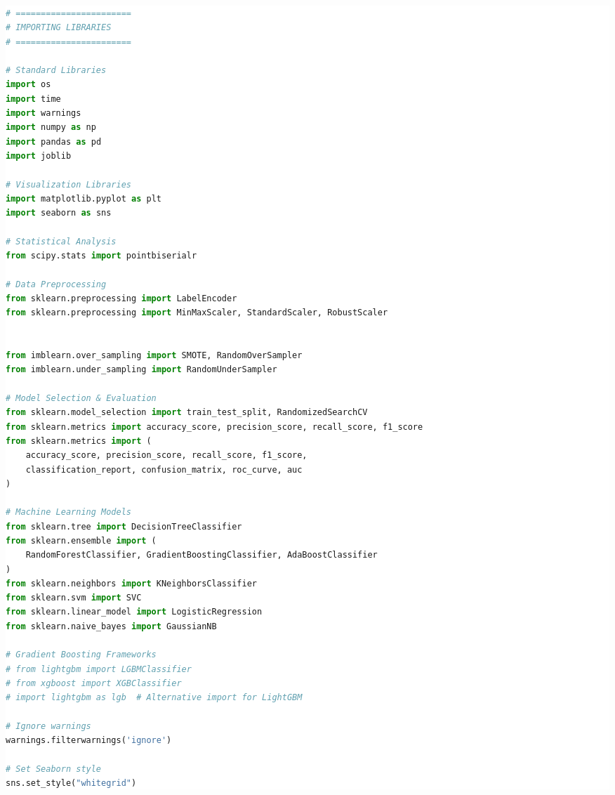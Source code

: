 ```python
# =======================
# IMPORTING LIBRARIES
# =======================

# Standard Libraries
import os
import time
import warnings
import numpy as np
import pandas as pd
import joblib

# Visualization Libraries
import matplotlib.pyplot as plt
import seaborn as sns

# Statistical Analysis
from scipy.stats import pointbiserialr

# Data Preprocessing
from sklearn.preprocessing import LabelEncoder
from sklearn.preprocessing import MinMaxScaler, StandardScaler, RobustScaler


from imblearn.over_sampling import SMOTE, RandomOverSampler
from imblearn.under_sampling import RandomUnderSampler

# Model Selection & Evaluation
from sklearn.model_selection import train_test_split, RandomizedSearchCV
from sklearn.metrics import accuracy_score, precision_score, recall_score, f1_score
from sklearn.metrics import (
    accuracy_score, precision_score, recall_score, f1_score,
    classification_report, confusion_matrix, roc_curve, auc
)

# Machine Learning Models
from sklearn.tree import DecisionTreeClassifier
from sklearn.ensemble import (
    RandomForestClassifier, GradientBoostingClassifier, AdaBoostClassifier
)
from sklearn.neighbors import KNeighborsClassifier
from sklearn.svm import SVC
from sklearn.linear_model import LogisticRegression
from sklearn.naive_bayes import GaussianNB

# Gradient Boosting Frameworks
# from lightgbm import LGBMClassifier
# from xgboost import XGBClassifier
# import lightgbm as lgb  # Alternative import for LightGBM

# Ignore warnings
warnings.filterwarnings('ignore')

# Set Seaborn style
sns.set_style("whitegrid")
```
